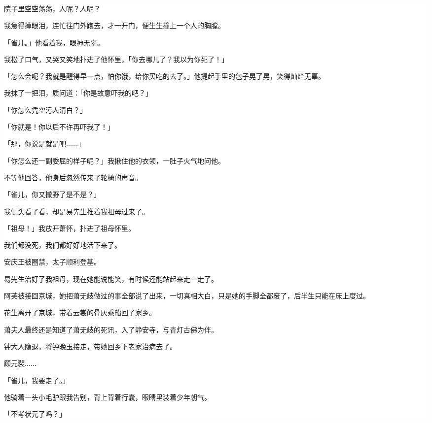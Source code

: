 院子里空空荡荡，人呢？人呢？


我急得掉眼泪，连忙往门外跑去，才一开门，便生生撞上一个人的胸膛。


「雀儿。」他看着我，眼神无辜。


我松了口气，又哭又笑地扑进了他怀里，「你去哪儿了？我以为你死了！」


「怎么会呢？我就是醒得早一点，怕你饿，给你买吃的去了。」他提起手里的包子晃了晃，笑得灿烂无辜。


我抹了一把泪，质问道：「你是故意吓我的吧？」


「你怎么凭空污人清白？」


「你就是！你以后不许再吓我了！」


「那，你说是就是吧……」


「你怎么还一副委屈的样子呢？」我揪住他的衣领，一肚子火气地问他。


不等他回答，他身后忽然传来了轮椅的声音。


「雀儿，你又撒野了是不是？」


我侧头看了看，却是易先生推着我祖母过来了。


「祖母！」我放开萧怀，扑进了祖母怀里。


我们都没死，我们都好好地活下来了。


安庆王被圈禁，太子顺利登基。


易先生治好了我祖母，现在她能说能笑，有时候还能站起来走一走了。


阿芙被接回京城，她把萧无歧做过的事全部说了出来，一切真相大白，只是她的手脚全都废了，后半生只能在床上度过。


花生离开了京城，带着云裳的骨灰乘船回了家乡。


萧夫人最终还是知道了萧无歧的死讯，入了静安寺，与青灯古佛为伴。


钟大人隐退，将钟晚玉接走，带她回乡下老家治病去了。


顾元裴……


「雀儿，我要走了。」


他骑着一头小毛驴跟我告别，背上背着行囊，眼睛里装着少年朝气。


「不考状元了吗？」
